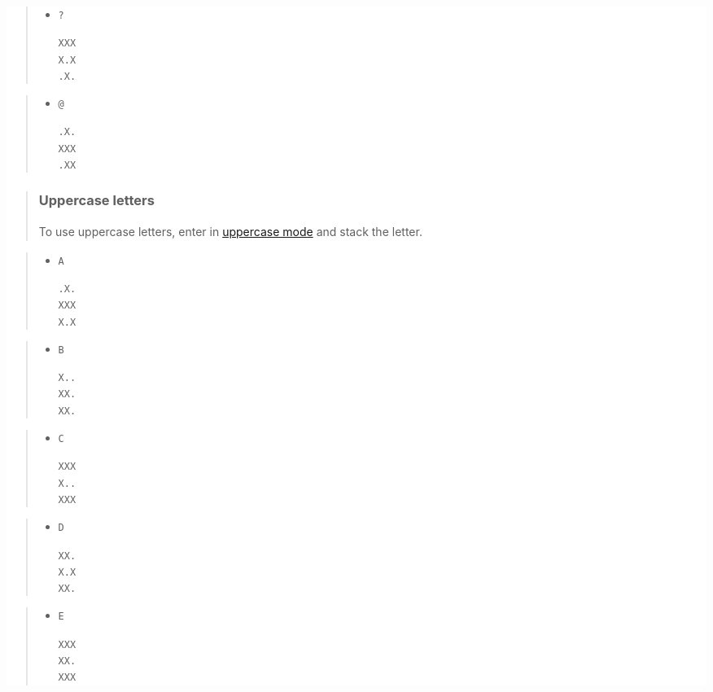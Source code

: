 > - `?`
>
>   ```
>   XXX
>   X.X
>   .X.
>   ```
>

> - `@`
>   ```
>   .X.
>   XXX
>   .XX
>   ```

> ### Uppercase letters
>
> To use uppercase letters, enter in [uppercase mode](ascii_mode.md) and stack the letter.

> - `A`
>   ```
>   .X.
>   XXX
>   X.X
>   ```

> - `B`
>   ```
>   X..
>   XX.
>   XX.
>   ```

> - `C`
>   ```
>   XXX
>   X..
>   XXX
>   ```

> - `D`
>   ```
>   XX.
>   X.X
>   XX.
>   ```

> - `E`
>   ```
>   XXX
>   XX.
>   XXX
>   ```
